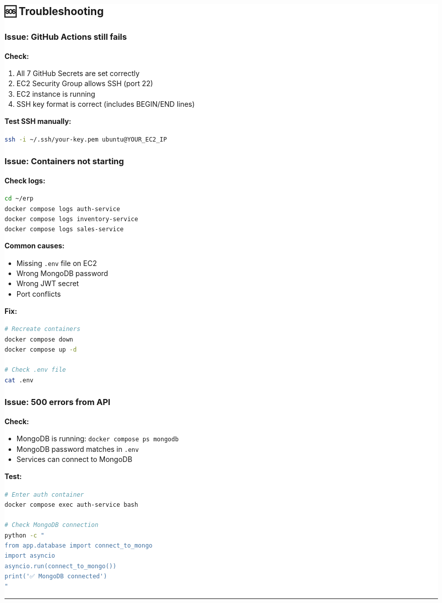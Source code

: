 
## 🆘 Troubleshooting

### Issue: GitHub Actions still fails

**Check:**
1. All 7 GitHub Secrets are set correctly
2. EC2 Security Group allows SSH (port 22)
3. EC2 instance is running
4. SSH key format is correct (includes BEGIN/END lines)

**Test SSH manually:**
```bash
ssh -i ~/.ssh/your-key.pem ubuntu@YOUR_EC2_IP
```

### Issue: Containers not starting

**Check logs:**
```bash
cd ~/erp
docker compose logs auth-service
docker compose logs inventory-service
docker compose logs sales-service
```

**Common causes:**
- Missing `.env` file on EC2
- Wrong MongoDB password
- Wrong JWT secret
- Port conflicts

**Fix:**
```bash
# Recreate containers
docker compose down
docker compose up -d

# Check .env file
cat .env
```

### Issue: 500 errors from API

**Check:**
- MongoDB is running: `docker compose ps mongodb`
- MongoDB password matches in `.env`
- Services can connect to MongoDB

**Test:**
```bash
# Enter auth container
docker compose exec auth-service bash

# Check MongoDB connection
python -c "
from app.database import connect_to_mongo
import asyncio
asyncio.run(connect_to_mongo())
print('✅ MongoDB connected')
"
```

---